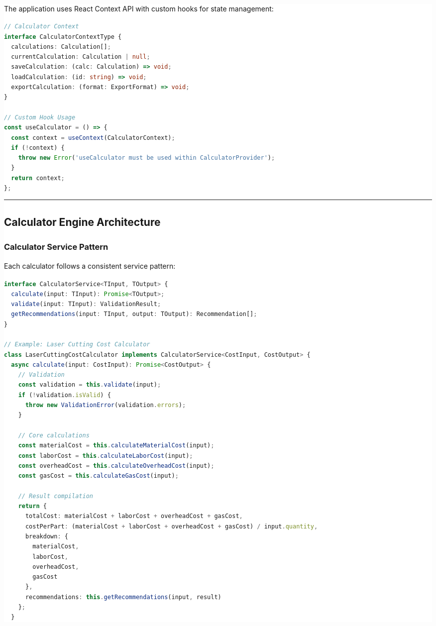 The application uses React Context API with custom hooks for state management:

```typescript
// Calculator Context
interface CalculatorContextType {
  calculations: Calculation[];
  currentCalculation: Calculation | null;
  saveCalculation: (calc: Calculation) => void;
  loadCalculation: (id: string) => void;
  exportCalculation: (format: ExportFormat) => void;
}

// Custom Hook Usage
const useCalculator = () => {
  const context = useContext(CalculatorContext);
  if (!context) {
    throw new Error('useCalculator must be used within CalculatorProvider');
  }
  return context;
};
```

---

## Calculator Engine Architecture

### Calculator Service Pattern

Each calculator follows a consistent service pattern:

```typescript
interface CalculatorService<TInput, TOutput> {
  calculate(input: TInput): Promise<TOutput>;
  validate(input: TInput): ValidationResult;
  getRecommendations(input: TInput, output: TOutput): Recommendation[];
}

// Example: Laser Cutting Cost Calculator
class LaserCuttingCostCalculator implements CalculatorService<CostInput, CostOutput> {
  async calculate(input: CostInput): Promise<CostOutput> {
    // Validation
    const validation = this.validate(input);
    if (!validation.isValid) {
      throw new ValidationError(validation.errors);
    }

    // Core calculations
    const materialCost = this.calculateMaterialCost(input);
    const laborCost = this.calculateLaborCost(input);
    const overheadCost = this.calculateOverheadCost(input);
    const gasCost = this.calculateGasCost(input);

    // Result compilation
    return {
      totalCost: materialCost + laborCost + overheadCost + gasCost,
      costPerPart: (materialCost + laborCost + overheadCost + gasCost) / input.quantity,
      breakdown: {
        materialCost,
        laborCost,
        overheadCost,
        gasCost
      },
      recommendations: this.getRecommendations(input, result)
    };
  }
```